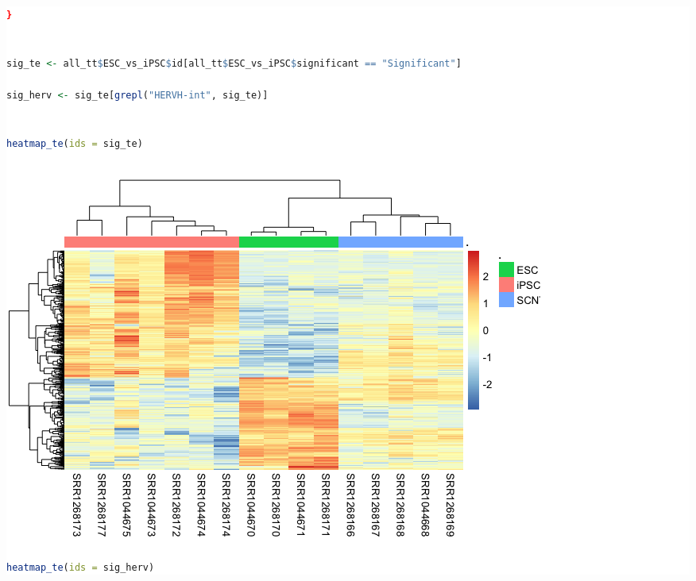``` r
}


sig_te <- all_tt$ESC_vs_iPSC$id[all_tt$ESC_vs_iPSC$significant == "Significant"]

sig_herv <- sig_te[grepl("HERVH-int", sig_te)]


heatmap_te(ids = sig_te)
```

![](SCNT_differential_expression_files/figure-gfm/unnamed-chunk-12-1.png)

``` r
heatmap_te(ids = sig_herv)
```
